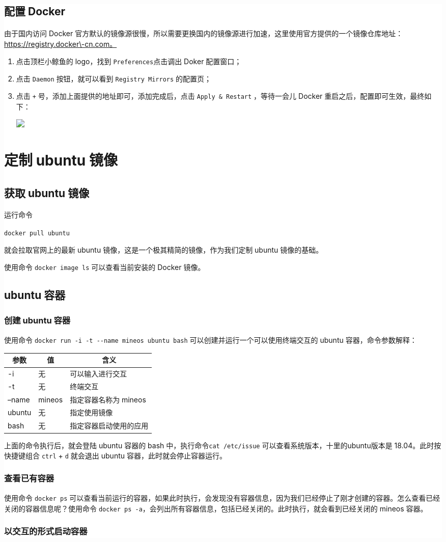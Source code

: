 ## 配置 Docker

由于国内访问 Docker 官方默认的镜像源很慢，所以需要更换国内的镜像源进行加速，这里使用官方提供的一个镜像仓库地址：https://registry.docker\-cn.com。

1.  点击顶栏小鲸鱼的 logo，找到 `Preferences`点击调出 Doker 配置窗口；

2.  点击 `Daemon` 按钮，就可以看到 `Registry Mirrors` 的配置页；

3.  点击 `+` 号，添加上面提供的地址即可，添加完成后，点击 `Apply & Restart` ，等待一会儿 Docker 重启之后，配置即可生效，最终如下：

    ![](https://pichome-1254392422.cos.ap-chengdu.myqcloud.com/img/20181220153021.png)

# 定制 ubuntu 镜像

## 获取 ubuntu 镜像

运行命令

```Bash
docker pull ubuntu

```

就会拉取官网上的最新 ubuntu 镜像，这是一个极其精简的镜像，作为我们定制 ubuntu 镜像的基础。

使用命令 `docker image ls` 可以查看当前安装的 Docker 镜像。

## ubuntu 容器

### 创建 ubuntu 容器

使用命令 `docker run -i -t --name mineos ubuntu bash` 可以创建并运行一个可以使用终端交互的 ubuntu 容器，命令参数解释：

| 参数 | 值 | 含义 |
| --- | --- | --- |
| \-i | 无 | 可以输入进行交互 |
| \-t | 无 | 终端交互 |
| –name | mineos | 指定容器名称为 mineos |
| ubuntu | 无 | 指定使用镜像 |
| bash | 无 | 指定容器启动使用的应用 |

上面的命令执行后，就会登陆 ubuntu 容器的 bash 中，执行命令`cat /etc/issue` 可以查看系统版本，十里的ubuntu版本是 18.04。此时按快捷键组合 `ctrl` + `d` 就会退出 ubuntu 容器，此时就会停止容器运行。

### 查看已有容器

使用命令 `docker ps` 可以查看当前运行的容器，如果此时执行，会发现没有容器信息，因为我们已经停止了刚才创建的容器。怎么查看已经关闭的容器信息呢？使用命令 `docker ps -a`，会列出所有容器信息，包括已经关闭的。此时执行，就会看到已经关闭的 mineos 容器。

### 以交互的形式启动容器
